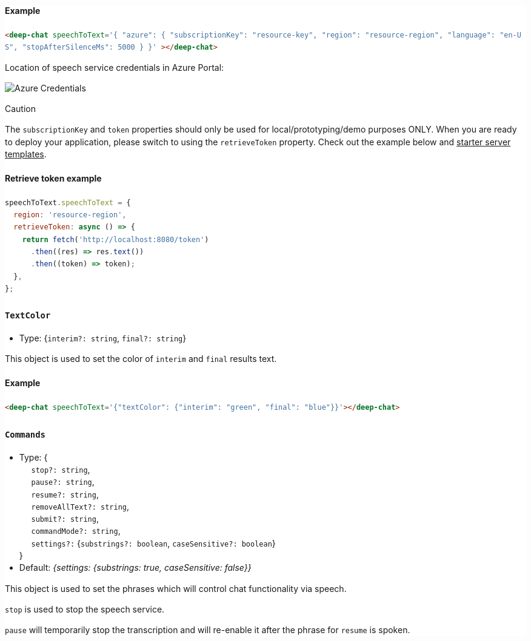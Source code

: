 #### Example

```html
<deep-chat speechToText='{ "azure": { "subscriptionKey": "resource-key", "region": "resource-region", "language": "en-US", "stopAfterSilenceMs": 5000 } }' ></deep-chat>
```

Location of speech service credentials in Azure Portal:

![Azure Credentials](https://example.com/img/azure-credentials.png)

> [!CAUTION]
> The `subscriptionKey` and `token` properties should only be used for local/prototyping/demo purposes ONLY. When you are ready to deploy your application, please switch to using the `retrieveToken` property. Check out the example below and [starter server templates](https://github.com/OvidijusParsiunas/speech-to-element/tree/main/examples).

#### Retrieve token example

```javascript
speechToText.speechToText = {
  region: 'resource-region',
  retrieveToken: async () => {
    return fetch('http://localhost:8080/token')
      .then((res) => res.text())
      .then((token) => token);
  },
};
```

### `TextColor`

- Type: \{`interim?: string`, `final?: string`\}

This object is used to set the color of `interim` and `final` results text.

#### Example

```html
<deep-chat speechToText='{"textColor": {"interim": "green", "final": "blue"}}'></deep-chat>
```

### `Commands`

- Type: \{<br /> &nbsp;&nbsp;&nbsp;&nbsp; `stop?: string`, <br /> &nbsp;&nbsp;&nbsp;&nbsp; `pause?: string`, <br /> &nbsp;&nbsp;&nbsp;&nbsp; `resume?: string`, <br /> &nbsp;&nbsp;&nbsp;&nbsp; `removeAllText?: string`, <br /> &nbsp;&nbsp;&nbsp;&nbsp; `submit?: string`, <br /> &nbsp;&nbsp;&nbsp;&nbsp; `commandMode?: string`, <br /> &nbsp;&nbsp;&nbsp;&nbsp; `settings?:` \{`substrings?: boolean`, `caseSensitive?: boolean`\} <br /> \}
- Default: _\{settings: \{substrings: true, caseSensitive: false\}\}_

This object is used to set the phrases which will control chat functionality via speech.

`stop` is used to stop the speech service.

`pause` will temporarily stop the transcription and will re-enable it after the phrase for `resume` is spoken.
